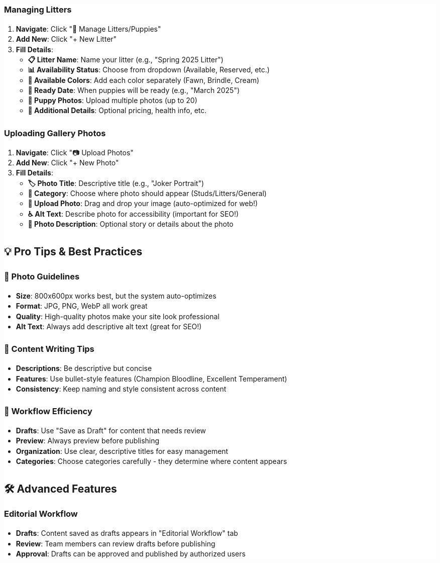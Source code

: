 ### Managing Litters

1. **Navigate**: Click "🐶 Manage Litters/Puppies"
2. **Add New**: Click "+ New Litter"
3. **Fill Details**:
   - **📋 Litter Name**: Name your litter (e.g., "Spring 2025 Litter")
   - **📊 Availability Status**: Choose from dropdown (Available, Reserved, etc.)
   - **🎨 Available Colors**: Add each color separately (Fawn, Brindle, Cream)
   - **📅 Ready Date**: When puppies will be ready (e.g., "March 2025")
   - **📸 Puppy Photos**: Upload multiple photos (up to 20)
   - **📄 Additional Details**: Optional pricing, health info, etc.

### Uploading Gallery Photos

1. **Navigate**: Click "📷 Upload Photos"
2. **Add New**: Click "+ New Photo"
3. **Fill Details**:
   - **🏷️ Photo Title**: Descriptive title (e.g., "Joker Portrait")
   - **📁 Category**: Choose where photo should appear (Studs/Litters/General)
   - **📸 Upload Photo**: Drag and drop your image (auto-optimized for web!)
   - **♿ Alt Text**: Describe photo for accessibility (important for SEO!)
   - **📝 Photo Description**: Optional story or details about the photo

## 💡 Pro Tips & Best Practices

### 📸 Photo Guidelines
- **Size**: 800x600px works best, but the system auto-optimizes
- **Format**: JPG, PNG, WebP all work great
- **Quality**: High-quality photos make your site look professional
- **Alt Text**: Always add descriptive alt text (great for SEO!)

### 🎨 Content Writing Tips
- **Descriptions**: Be descriptive but concise
- **Features**: Use bullet-style features (Champion Bloodline, Excellent Temperament)
- **Consistency**: Keep naming and style consistent across content

### 🔄 Workflow Efficiency
- **Drafts**: Use "Save as Draft" for content that needs review
- **Preview**: Always preview before publishing
- **Organization**: Use clear, descriptive titles for easy management
- **Categories**: Choose categories carefully - they determine where content appears

## 🛠️ Advanced Features

### Editorial Workflow
- **Drafts**: Content saved as drafts appears in "Editorial Workflow" tab
- **Review**: Team members can review drafts before publishing
- **Approval**: Drafts can be approved and published by authorized users
